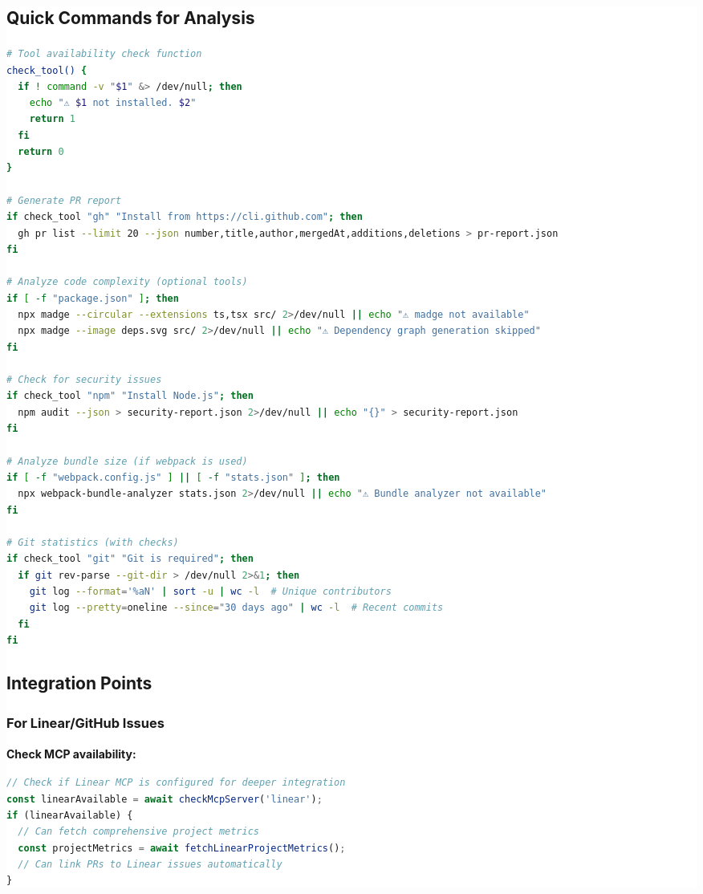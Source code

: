 ## Quick Commands for Analysis

```bash
# Tool availability check function
check_tool() {
  if ! command -v "$1" &> /dev/null; then
    echo "⚠️ $1 not installed. $2"
    return 1
  fi
  return 0
}

# Generate PR report
if check_tool "gh" "Install from https://cli.github.com"; then
  gh pr list --limit 20 --json number,title,author,mergedAt,additions,deletions > pr-report.json
fi

# Analyze code complexity (optional tools)
if [ -f "package.json" ]; then
  npx madge --circular --extensions ts,tsx src/ 2>/dev/null || echo "⚠️ madge not available"
  npx madge --image deps.svg src/ 2>/dev/null || echo "⚠️ Dependency graph generation skipped"
fi

# Check for security issues
if check_tool "npm" "Install Node.js"; then
  npm audit --json > security-report.json 2>/dev/null || echo "{}" > security-report.json
fi

# Analyze bundle size (if webpack is used)
if [ -f "webpack.config.js" ] || [ -f "stats.json" ]; then
  npx webpack-bundle-analyzer stats.json 2>/dev/null || echo "⚠️ Bundle analyzer not available"
fi

# Git statistics (with checks)
if check_tool "git" "Git is required"; then
  if git rev-parse --git-dir > /dev/null 2>&1; then
    git log --format='%aN' | sort -u | wc -l  # Unique contributors
    git log --pretty=oneline --since="30 days ago" | wc -l  # Recent commits
  fi
fi
```

## Integration Points

### For Linear/GitHub Issues

**Check MCP availability:**
```typescript
// Check if Linear MCP is configured for deeper integration
const linearAvailable = await checkMcpServer('linear');
if (linearAvailable) {
  // Can fetch comprehensive project metrics
  const projectMetrics = await fetchLinearProjectMetrics();
  // Can link PRs to Linear issues automatically
}
```
